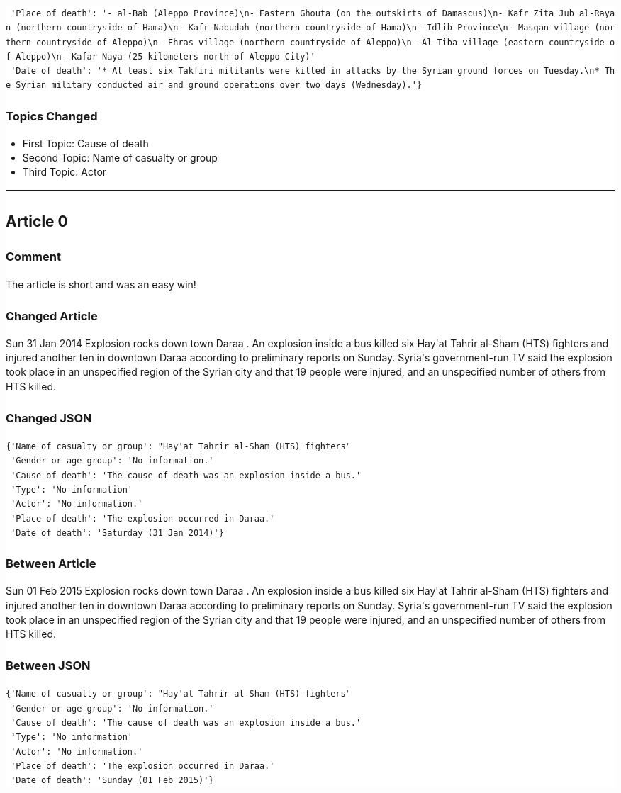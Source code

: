 ```
 'Place of death': '- al-Bab (Aleppo Province)\n- Eastern Ghouta (on the outskirts of Damascus)\n- Kafr Zita Jub al-Rayan (northern countryside of Hama)\n- Kafr Nabudah (northern countryside of Hama)\n- Idlib Province\n- Masqan village (northern countryside of Aleppo)\n- Ehras village (northern countryside of Aleppo)\n- Al-Tiba village (eastern countryside of Aleppo)\n- Kafar Naya (25 kilometers north of Aleppo City)'
 'Date of death': '* At least six Takfiri militants were killed in attacks by the Syrian ground forces on Tuesday.\n* The Syrian military conducted air and ground operations over two days (Wednesday).'}
```

### Topics Changed
- First Topic: Cause of death
- Second Topic: Name of casualty or group
- Third Topic: Actor

---

## Article 0
### Comment
The article is short and was an easy win!
 
### Changed Article
Sun 31 Jan 2014 Explosion rocks down town Daraa . An explosion inside a bus killed six Hay'at Tahrir al-Sham (HTS) fighters and injured another ten in downtown Daraa according to preliminary reports on Sunday. Syria's government-run TV said the explosion took place in an unspecified region of the Syrian city and that 19 people were injured, and an unspecified number of others from HTS killed.

### Changed JSON
```
{'Name of casualty or group': "Hay'at Tahrir al-Sham (HTS) fighters"
 'Gender or age group': 'No information.'
 'Cause of death': 'The cause of death was an explosion inside a bus.'
 'Type': 'No information'
 'Actor': 'No information.'
 'Place of death': 'The explosion occurred in Daraa.'
 'Date of death': 'Saturday (31 Jan 2014)'}
```

### Between Article
Sun 01 Feb 2015 Explosion rocks down town Daraa . An explosion inside a bus killed six Hay'at Tahrir al-Sham (HTS) fighters and injured another ten in downtown Daraa according to preliminary reports on Sunday. Syria's government-run TV said the explosion took place in an unspecified region of the Syrian city and that 19 people were injured, and an unspecified number of others from HTS killed.

### Between JSON
```
{'Name of casualty or group': "Hay'at Tahrir al-Sham (HTS) fighters"
 'Gender or age group': 'No information.'
 'Cause of death': 'The cause of death was an explosion inside a bus.'
 'Type': 'No information'
 'Actor': 'No information.'
 'Place of death': 'The explosion occurred in Daraa.'
 'Date of death': 'Sunday (01 Feb 2015)'}
```
